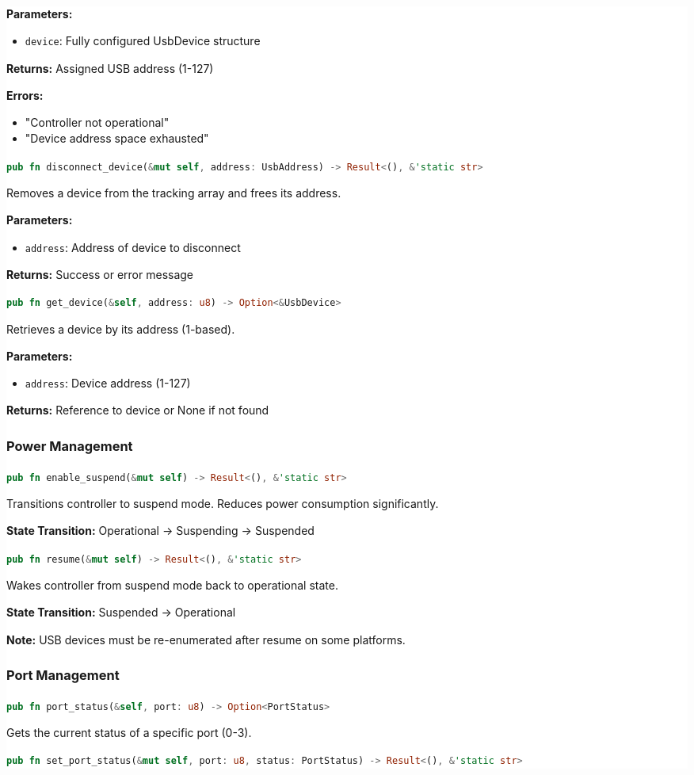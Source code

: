 **Parameters:**
- `device`: Fully configured UsbDevice structure

**Returns:** Assigned USB address (1-127)

**Errors:**
- "Controller not operational"
- "Device address space exhausted"

```rust
pub fn disconnect_device(&mut self, address: UsbAddress) -> Result<(), &'static str>
```

Removes a device from the tracking array and frees its address.

**Parameters:**
- `address`: Address of device to disconnect

**Returns:** Success or error message

```rust
pub fn get_device(&self, address: u8) -> Option<&UsbDevice>
```

Retrieves a device by its address (1-based).

**Parameters:**
- `address`: Device address (1-127)

**Returns:** Reference to device or None if not found

### Power Management

```rust
pub fn enable_suspend(&mut self) -> Result<(), &'static str>
```

Transitions controller to suspend mode. Reduces power consumption significantly.

**State Transition:** Operational → Suspending → Suspended

```rust
pub fn resume(&mut self) -> Result<(), &'static str>
```

Wakes controller from suspend mode back to operational state.

**State Transition:** Suspended → Operational

**Note:** USB devices must be re-enumerated after resume on some platforms.

### Port Management

```rust
pub fn port_status(&self, port: u8) -> Option<PortStatus>
```

Gets the current status of a specific port (0-3).

```rust
pub fn set_port_status(&mut self, port: u8, status: PortStatus) -> Result<(), &'static str>
```
